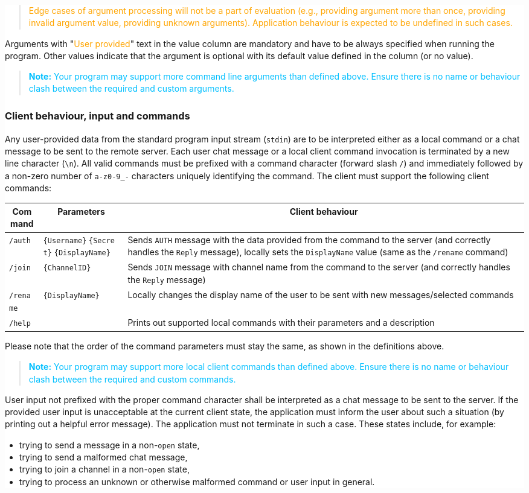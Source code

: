 > <span style=" color:orange">Edge cases of argument processing will not be a part of evaluation (e.g., providing argument more than once, providing invalid argument value, providing unknown arguments).
Application behaviour is expected to be undefined in such cases.
</span>

Arguments with "<span style="color:orange">User provided</span>" text in the value column are mandatory and have to be always specified when running the program.
Other values indicate that the argument is optional with its default value defined in the column (or no value).

> <span style="color:deepskyblue">**Note:** Your program may support more command line arguments than defined above.
Ensure there is no name or behaviour clash between the required and custom arguments.
</span>

### Client behaviour, input and commands
Any user-provided data from the standard program input stream (`stdin`) are to be interpreted either as a local command or a chat message to be sent to the remote server.
Each user chat message or a local client command invocation is terminated by a new line character (`\n`).
All valid commands must be prefixed with a command character (forward slash `/`) and immediately followed by a non-zero number of `a-z0-9_-` characters uniquely identifying the command.
The client must support the following client commands:

| Command     | Parameters                              | Client behaviour
| ----------- | --------------------------------------- | ----------------
| `/auth`     | `{Username}`&nbsp;`{Secret}`&nbsp;`{DisplayName}` | Sends `AUTH` message with the data provided from the command to the server (and correctly handles the `Reply` message), locally sets the `DisplayName` value (same as the `/rename` command)
| `/join`     | `{ChannelID}`                           | Sends `JOIN` message with channel name from the command to the server (and correctly handles the `Reply` message)
| `/rename`   | `{DisplayName}`                         | Locally changes the display name of the user to be sent with new messages/selected commands
| `/help`     |                                         | Prints out supported local commands with their parameters and a description

Please note that the order of the command parameters must stay the same, as shown in the definitions above.

> <span style="color:deepskyblue">**Note:** Your program may support more local client commands than defined above.
Ensure there is no name or behaviour clash between the required and custom commands.
</span>

User input not prefixed with the proper command character shall be interpreted as a chat message to be sent to the server.
If the provided user input is unacceptable at the current client state, the application must inform the user about such a situation (by printing out a helpful error message).
The application must not terminate in such a case.
These states include, for example:
- trying to send a message in a non-`open` state,
- trying to send a malformed chat message,
- trying to join a channel in a non-`open` state,
- trying to process an unknown or otherwise malformed command or user input in general.
